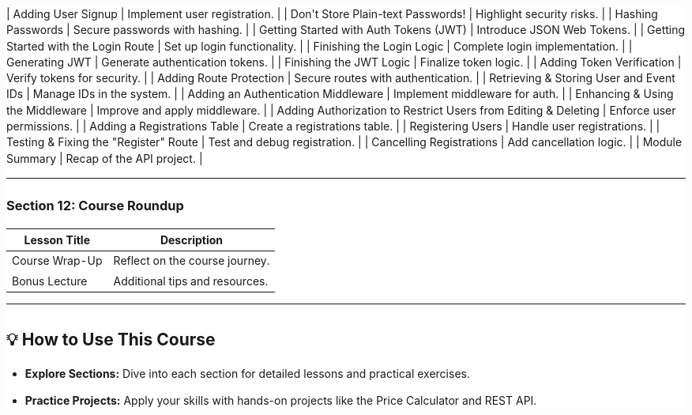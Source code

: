 | Adding User Signup | Implement user registration. |
| Don't Store Plain-text Passwords! | Highlight security risks. |
| Hashing Passwords | Secure passwords with hashing. |
| Getting Started with Auth Tokens (JWT) | Introduce JSON Web Tokens. |
| Getting Started with the Login Route | Set up login functionality. |
| Finishing the Login Logic | Complete login implementation. |
| Generating JWT | Generate authentication tokens. |
| Finishing the JWT Logic | Finalize token logic. |
| Adding Token Verification | Verify tokens for security. |
| Adding Route Protection | Secure routes with authentication. |
| Retrieving & Storing User and Event IDs | Manage IDs in the system. |
| Adding an Authentication Middleware | Implement middleware for auth. |
| Enhancing & Using the Middleware | Improve and apply middleware. |
| Adding Authorization to Restrict Users from Editing & Deleting | Enforce user permissions. |
| Adding a Registrations Table | Create a registrations table. |
| Registering Users | Handle user registrations. |
| Testing & Fixing the "Register" Route | Test and debug registration. |
| Cancelling Registrations | Add cancellation logic. |
| Module Summary | Recap of the API project. |

---

### Section 12: Course Roundup

| Lesson Title | Description |
|---|---|
| Course Wrap-Up | Reflect on the course journey. |
| Bonus Lecture | Additional tips and resources. |

---

## 💡 How to Use This Course

- **Explore Sections:** Dive into each section for detailed lessons and practical exercises.
  
- **Practice Projects:** Apply your skills with hands-on projects like the Price Calculator and REST API.
  